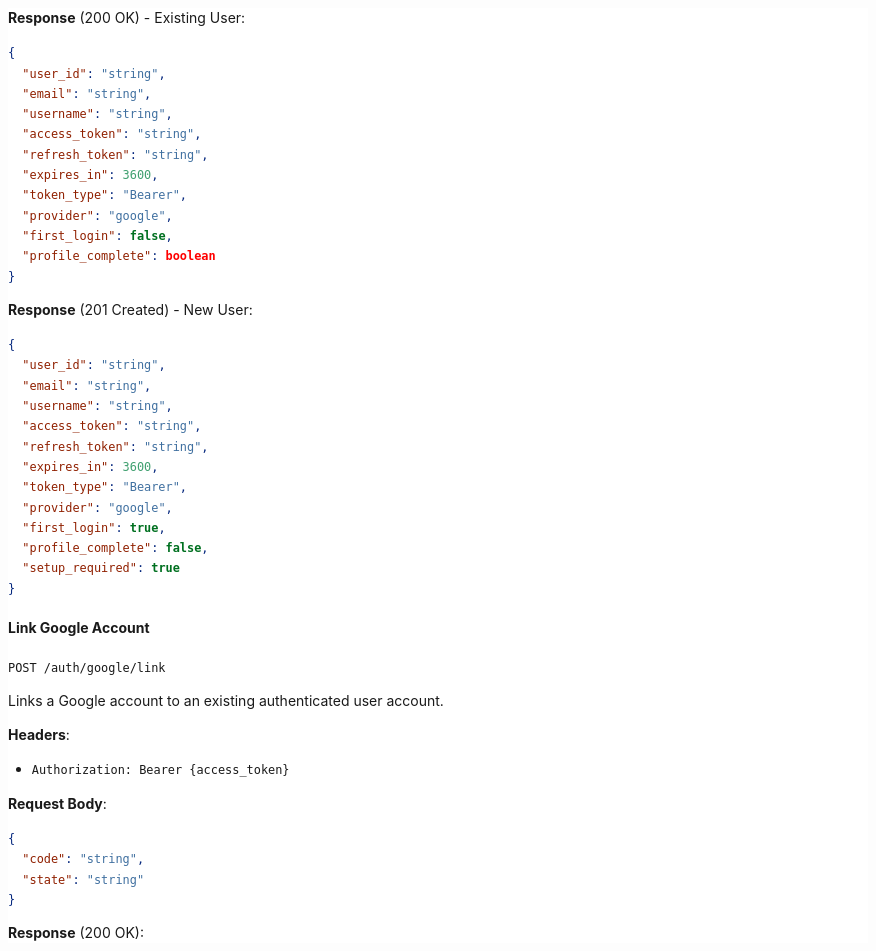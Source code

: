 **Response** (200 OK) - Existing User:

```json
{
  "user_id": "string",
  "email": "string",
  "username": "string",
  "access_token": "string",
  "refresh_token": "string",
  "expires_in": 3600,
  "token_type": "Bearer",
  "provider": "google",
  "first_login": false,
  "profile_complete": boolean
}
```

**Response** (201 Created) - New User:

```json
{
  "user_id": "string",
  "email": "string",
  "username": "string",
  "access_token": "string",
  "refresh_token": "string",
  "expires_in": 3600,
  "token_type": "Bearer",
  "provider": "google",
  "first_login": true,
  "profile_complete": false,
  "setup_required": true
}
```

#### Link Google Account

```http
POST /auth/google/link
```

Links a Google account to an existing authenticated user account.

**Headers**:
- `Authorization: Bearer {access_token}`

**Request Body**:

```json
{
  "code": "string",
  "state": "string"
}
```

**Response** (200 OK):
